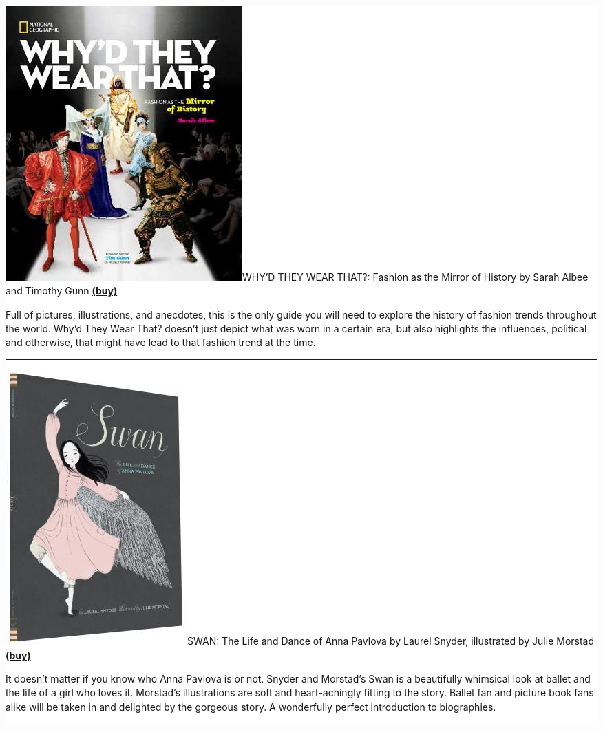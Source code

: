 ![](/uploads/versions/9781426319198---x----344-400x---.jpg)WHY’D THEY WEAR THAT?: Fashion as the Mirror of History by Sarah Albee and Timothy Gunn [**(buy)**](http://www.brooklinebooksmith-shop.com/book/9781426319198)

Full of pictures, illustrations, and anecdotes, this is the only guide you will need to explore the history of fashion trends throughout the world. Why’d They Wear That? doesn’t just depict what was worn in a certain era, but also highlights the influences, political and otherwise, that might have lead to that fashion trend at the time.

---

![](/uploads/versions/9781452118901---x----264-400x---.jpg)SWAN: The Life and Dance of Anna Pavlova by Laurel Snyder, illustrated by Julie Morstad [**(buy)**](http://www.brooklinebooksmith-shop.com/book/9781452118901)

It doesn’t matter if you know who Anna Pavlova is or not. Snyder and Morstad’s Swan is a beautifully whimsical look at ballet and the life of a girl who loves it. Morstad’s illustrations are soft and heart-achingly fitting to the story. Ballet fan and picture book fans alike will be taken in and delighted by the gorgeous story. A wonderfully perfect introduction to biographies.

---